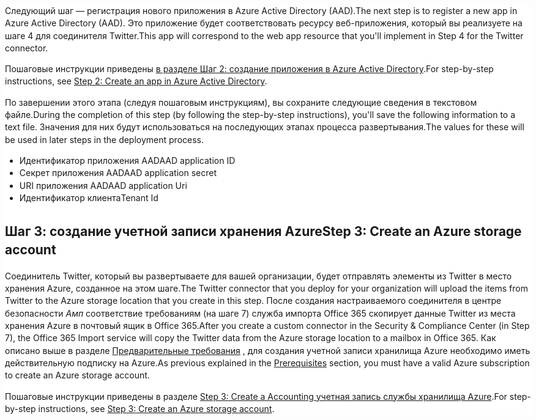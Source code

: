 <span data-ttu-id="c1e0f-135">Следующий шаг — регистрация нового приложения в Azure Active Directory (AAD).</span><span class="sxs-lookup"><span data-stu-id="c1e0f-135">The next step is to register a new app in Azure Active Directory (AAD).</span></span> <span data-ttu-id="c1e0f-136">Это приложение будет соответствовать ресурсу веб-приложения, который вы реализуете на шаге 4 для соединителя Twitter.</span><span class="sxs-lookup"><span data-stu-id="c1e0f-136">This app will correspond to the web app resource that you'll implement in Step 4 for the Twitter connector.</span></span> 

<span data-ttu-id="c1e0f-137">Пошаговые инструкции приведены [в разделе Шаг 2: создание приложения в Azure Active Directory](deploy-twitter-connector.md#step-2-create-an-app-in-azure-active-directory).</span><span class="sxs-lookup"><span data-stu-id="c1e0f-137">For step-by-step instructions, see [Step 2: Create an app in Azure Active Directory](deploy-twitter-connector.md#step-2-create-an-app-in-azure-active-directory).</span></span>

<span data-ttu-id="c1e0f-138">По завершении этого этапа (следуя пошаговым инструкциям), вы сохраните следующие сведения в текстовом файле.</span><span class="sxs-lookup"><span data-stu-id="c1e0f-138">During the completion of this step (by following the step-by-step instructions), you'll save the following information to a text file.</span></span> <span data-ttu-id="c1e0f-139">Значения для них будут использоваться на последующих этапах процесса развертывания.</span><span class="sxs-lookup"><span data-stu-id="c1e0f-139">The values for these will be used in later steps in the deployment process.</span></span>

- <span data-ttu-id="c1e0f-140">Идентификатор приложения AAD</span><span class="sxs-lookup"><span data-stu-id="c1e0f-140">AAD application ID</span></span>
- <span data-ttu-id="c1e0f-141">Секрет приложения AAD</span><span class="sxs-lookup"><span data-stu-id="c1e0f-141">AAD application secret</span></span>
- <span data-ttu-id="c1e0f-142">URI приложения AAD</span><span class="sxs-lookup"><span data-stu-id="c1e0f-142">AAD application Uri</span></span>
- <span data-ttu-id="c1e0f-143">Идентификатор клиента</span><span class="sxs-lookup"><span data-stu-id="c1e0f-143">Tenant Id</span></span>

## <a name="step-3-create-an-azure-storage-account"></a><span data-ttu-id="c1e0f-144">Шаг 3: создание учетной записи хранения Azure</span><span class="sxs-lookup"><span data-stu-id="c1e0f-144">Step 3: Create an Azure storage account</span></span>

<span data-ttu-id="c1e0f-145">Соединитель Twitter, который вы развертываете для вашей организации, будет отправлять элементы из Twitter в место хранения Azure, созданное на этом шаге.</span><span class="sxs-lookup"><span data-stu-id="c1e0f-145">The Twitter connector that you deploy for your organization will upload the items from Twitter to the Azure storage location that you create in this step.</span></span> <span data-ttu-id="c1e0f-146">После создания настраиваемого соединителя в центре безопасности _Амп_ соответствие требованиям (на шаге 7) служба импорта Office 365 скопирует данные Twitter из места хранения Azure в почтовый ящик в Office 365.</span><span class="sxs-lookup"><span data-stu-id="c1e0f-146">After you create a custom connector in the Security & Compliance Center (in Step 7), the Office 365 Import service will copy the Twitter data from the Azure storage location to a mailbox in Office 365.</span></span> <span data-ttu-id="c1e0f-147">Как описано выше в разделе [Предварительные требования](#prerequisites-for-setting-up-a-connector-for-twitter) , для создания учетной записи хранилища Azure необходимо иметь действительную подписку на Azure.</span><span class="sxs-lookup"><span data-stu-id="c1e0f-147">As previous explained in the [Prerequisites](#prerequisites-for-setting-up-a-connector-for-twitter) section, you must have a valid Azure subscription to create an Azure storage account.</span></span>

<span data-ttu-id="c1e0f-148">Пошаговые инструкции приведены в разделе [Step 3: Create a Accounting учетная запись службы хранилища Azure](deploy-twitter-connector.md#step-3-create-an-azure-storage-account).</span><span class="sxs-lookup"><span data-stu-id="c1e0f-148">For step-by-step instructions, see [Step 3: Create an Azure storage account](deploy-twitter-connector.md#step-3-create-an-azure-storage-account).</span></span>
